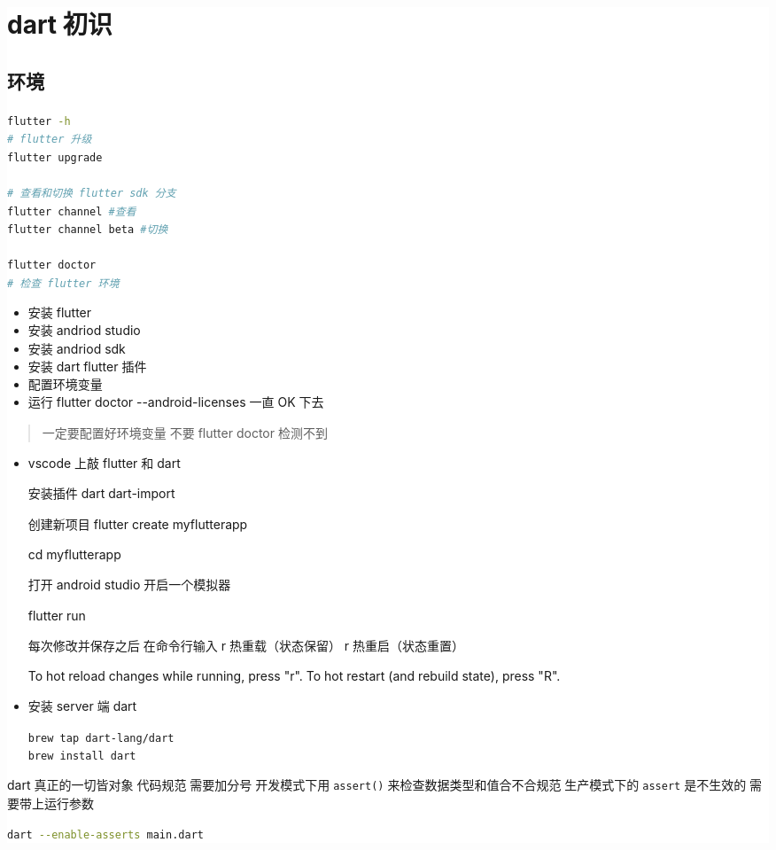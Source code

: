 # dart 初识

## 环境

```sh
flutter -h
# flutter 升级
flutter upgrade

# 查看和切换 flutter sdk 分支
flutter channel #查看
flutter channel beta #切换

flutter doctor
# 检查 flutter 环境
```

- 安装 flutter
- 安装 andriod studio
- 安装 andriod sdk
- 安装 dart flutter 插件
- 配置环境变量
- 运行 flutter doctor --android-licenses 一直 OK 下去

> 一定要配置好环境变量 不要 flutter doctor 检测不到

- vscode 上敲 flutter 和 dart

  安装插件 dart dart-import

  创建新项目 flutter create myflutterapp

  cd myflutterapp

  打开 android studio 开启一个模拟器

  flutter run

  每次修改并保存之后 在命令行输入 r 热重载（状态保留） r 热重启（状态重置）

  To hot reload changes while running, press "r". To hot restart (and rebuild state), press "R".

- 安装 server 端 dart

  ```sh
  brew tap dart-lang/dart
  brew install dart
  ```

dart 真正的一切皆对象
代码规范 需要加分号
开发模式下用 `assert()` 来检查数据类型和值合不合规范 生产模式下的 `assert` 是不生效的
需要带上运行参数

```sh
dart --enable-asserts main.dart
```
